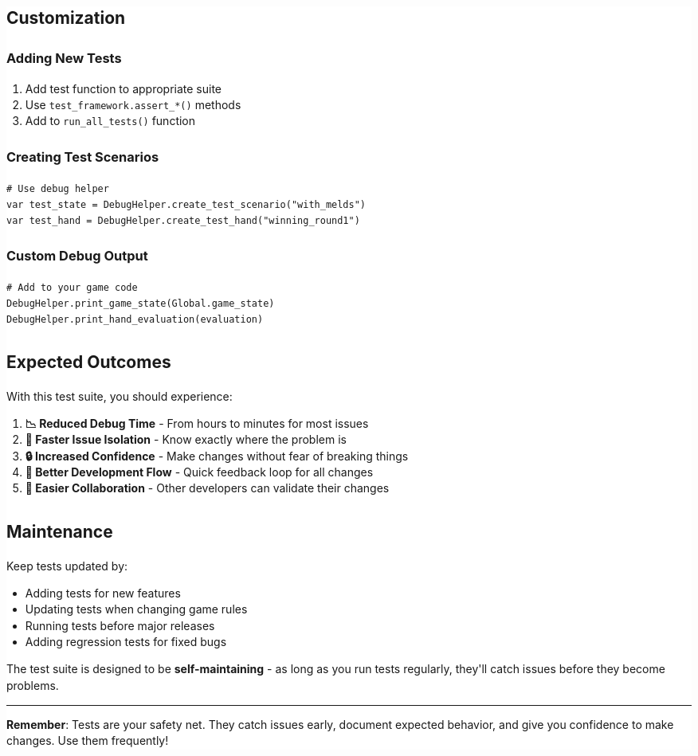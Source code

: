## Customization

### Adding New Tests
1. Add test function to appropriate suite
2. Use `test_framework.assert_*()` methods
3. Add to `run_all_tests()` function

### Creating Test Scenarios
```gdscript
# Use debug helper
var test_state = DebugHelper.create_test_scenario("with_melds")
var test_hand = DebugHelper.create_test_hand("winning_round1")
```

### Custom Debug Output
```gdscript
# Add to your game code
DebugHelper.print_game_state(Global.game_state)
DebugHelper.print_hand_evaluation(evaluation)
```

## Expected Outcomes

With this test suite, you should experience:

1. **📉 Reduced Debug Time** - From hours to minutes for most issues
2. **🎯 Faster Issue Isolation** - Know exactly where the problem is
3. **🔒 Increased Confidence** - Make changes without fear of breaking things
4. **🔄 Better Development Flow** - Quick feedback loop for all changes
5. **🤝 Easier Collaboration** - Other developers can validate their changes

## Maintenance

Keep tests updated by:
- Adding tests for new features
- Updating tests when changing game rules
- Running tests before major releases
- Adding regression tests for fixed bugs

The test suite is designed to be **self-maintaining** - as long as you run tests regularly, they'll catch issues before they become problems.

---

**Remember**: Tests are your safety net. They catch issues early, document expected behavior, and give you confidence to make changes. Use them frequently!
